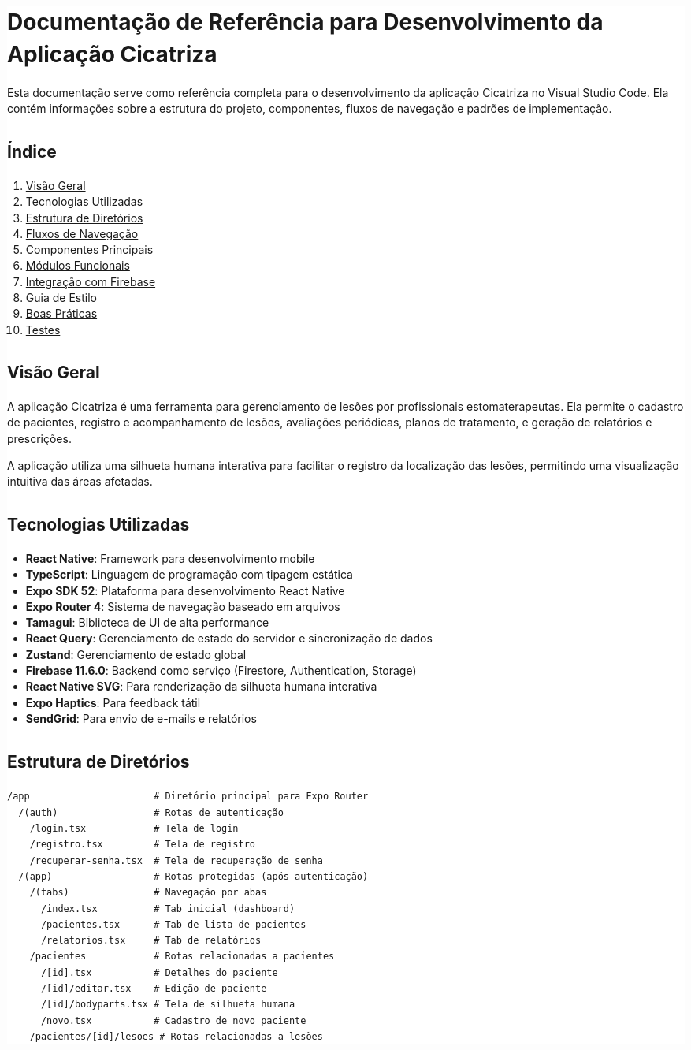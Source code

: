 # Documentação de Referência para Desenvolvimento da Aplicação Cicatriza

Esta documentação serve como referência completa para o desenvolvimento da aplicação Cicatriza no Visual Studio Code. Ela contém informações sobre a estrutura do projeto, componentes, fluxos de navegação e padrões de implementação.

## Índice

1. [Visão Geral](#visão-geral)
2. [Tecnologias Utilizadas](#tecnologias-utilizadas)
3. [Estrutura de Diretórios](#estrutura-de-diretórios)
4. [Fluxos de Navegação](#fluxos-de-navegação)
5. [Componentes Principais](#componentes-principais)
6. [Módulos Funcionais](#módulos-funcionais)
7. [Integração com Firebase](#integração-com-firebase)
8. [Guia de Estilo](#guia-de-estilo)
9. [Boas Práticas](#boas-práticas)
10. [Testes](#testes)

## Visão Geral

A aplicação Cicatriza é uma ferramenta para gerenciamento de lesões por profissionais estomaterapeutas. Ela permite o cadastro de pacientes, registro e acompanhamento de lesões, avaliações periódicas, planos de tratamento, e geração de relatórios e prescrições.

A aplicação utiliza uma silhueta humana interativa para facilitar o registro da localização das lesões, permitindo uma visualização intuitiva das áreas afetadas.

## Tecnologias Utilizadas

- **React Native**: Framework para desenvolvimento mobile
- **TypeScript**: Linguagem de programação com tipagem estática
- **Expo SDK 52**: Plataforma para desenvolvimento React Native
- **Expo Router 4**: Sistema de navegação baseado em arquivos
- **Tamagui**: Biblioteca de UI de alta performance
- **React Query**: Gerenciamento de estado do servidor e sincronização de dados
- **Zustand**: Gerenciamento de estado global
- **Firebase 11.6.0**: Backend como serviço (Firestore, Authentication, Storage)
- **React Native SVG**: Para renderização da silhueta humana interativa
- **Expo Haptics**: Para feedback tátil
- **SendGrid**: Para envio de e-mails e relatórios

## Estrutura de Diretórios

```
/app                      # Diretório principal para Expo Router
  /(auth)                 # Rotas de autenticação
    /login.tsx            # Tela de login
    /registro.tsx         # Tela de registro
    /recuperar-senha.tsx  # Tela de recuperação de senha
  /(app)                  # Rotas protegidas (após autenticação)
    /(tabs)               # Navegação por abas
      /index.tsx          # Tab inicial (dashboard)
      /pacientes.tsx      # Tab de lista de pacientes
      /relatorios.tsx     # Tab de relatórios
    /pacientes            # Rotas relacionadas a pacientes
      /[id].tsx           # Detalhes do paciente
      /[id]/editar.tsx    # Edição de paciente
      /[id]/bodyparts.tsx # Tela de silhueta humana
      /novo.tsx           # Cadastro de novo paciente
    /pacientes/[id]/lesoes # Rotas relacionadas a lesões
```